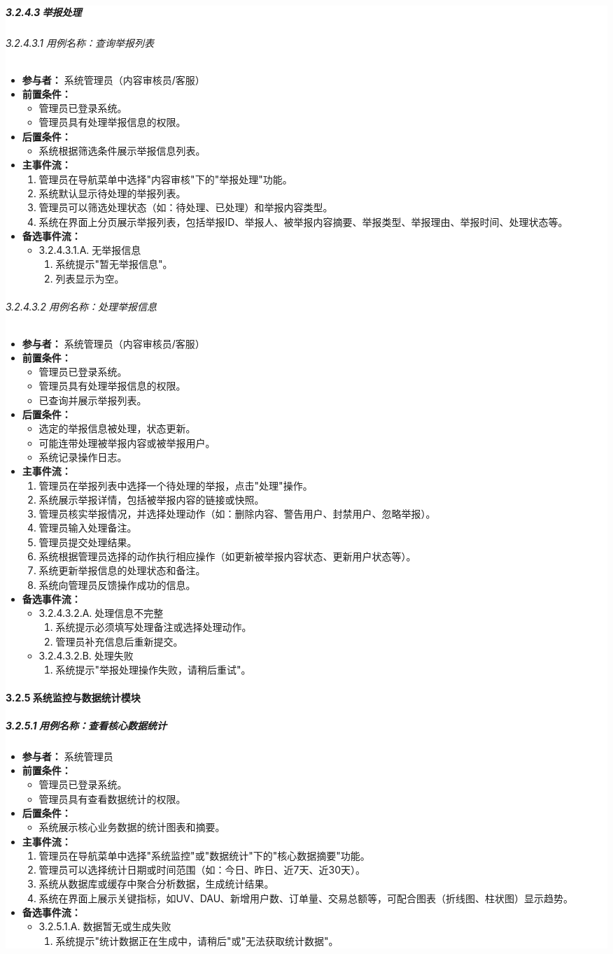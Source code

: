 ##### 3.2.4.3 举报处理

###### 3.2.4.3.1 用例名称：查询举报列表
- **参与者：** 系统管理员（内容审核员/客服）
- **前置条件：**
    - 管理员已登录系统。
    - 管理员具有处理举报信息的权限。
- **后置条件：**
    - 系统根据筛选条件展示举报信息列表。
- **主事件流：**
    1. 管理员在导航菜单中选择"内容审核"下的"举报处理"功能。
    2. 系统默认显示待处理的举报列表。
    3. 管理员可以筛选处理状态（如：待处理、已处理）和举报内容类型。
    4. 系统在界面上分页展示举报列表，包括举报ID、举报人、被举报内容摘要、举报类型、举报理由、举报时间、处理状态等。
- **备选事件流：**
    *   3.2.4.3.1.A. 无举报信息
        1.  系统提示"暂无举报信息"。
        2.  列表显示为空。

###### 3.2.4.3.2 用例名称：处理举报信息
- **参与者：** 系统管理员（内容审核员/客服）
- **前置条件：**
    - 管理员已登录系统。
    - 管理员具有处理举报信息的权限。
    - 已查询并展示举报列表。
- **后置条件：**
    - 选定的举报信息被处理，状态更新。
    - 可能连带处理被举报内容或被举报用户。
    - 系统记录操作日志。
- **主事件流：**
    1. 管理员在举报列表中选择一个待处理的举报，点击"处理"操作。
    2. 系统展示举报详情，包括被举报内容的链接或快照。
    3. 管理员核实举报情况，并选择处理动作（如：删除内容、警告用户、封禁用户、忽略举报）。
    4. 管理员输入处理备注。
    5. 管理员提交处理结果。
    6. 系统根据管理员选择的动作执行相应操作（如更新被举报内容状态、更新用户状态等）。
    7. 系统更新举报信息的处理状态和备注。
    8. 系统向管理员反馈操作成功的信息。
- **备选事件流：**
    *   3.2.4.3.2.A. 处理信息不完整
        1.  系统提示必须填写处理备注或选择处理动作。
        2.  管理员补充信息后重新提交。
    *   3.2.4.3.2.B. 处理失败
        1.  系统提示"举报处理操作失败，请稍后重试"。

#### 3.2.5 系统监控与数据统计模块

##### 3.2.5.1 用例名称：查看核心数据统计
- **参与者：** 系统管理员
- **前置条件：**
    - 管理员已登录系统。
    - 管理员具有查看数据统计的权限。
- **后置条件：**
    - 系统展示核心业务数据的统计图表和摘要。
- **主事件流：**
    1. 管理员在导航菜单中选择"系统监控"或"数据统计"下的"核心数据摘要"功能。
    2. 管理员可以选择统计日期或时间范围（如：今日、昨日、近7天、近30天）。
    3. 系统从数据库或缓存中聚合分析数据，生成统计结果。
    4. 系统在界面上展示关键指标，如UV、DAU、新增用户数、订单量、交易总额等，可配合图表（折线图、柱状图）显示趋势。
- **备选事件流：**
    *   3.2.5.1.A. 数据暂无或生成失败
        1.  系统提示"统计数据正在生成中，请稍后"或"无法获取统计数据"。
